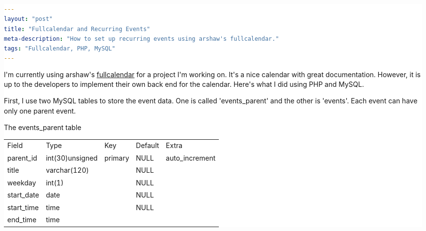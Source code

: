 ```yaml
---
layout: "post"
title: "Fullcalendar and Recurring Events"
meta-description: "How to set up recurring events using arshaw's fullcalendar."
tags: "Fullcalendar, PHP, MySQL"
---
```


I'm currently using arshaw's <a href="http://arshaw.com/fullcalendar/">fullcalendar</a> for a project I'm working on. It's a nice calendar with great documentation. However, it is up to the developers to implement their own back end for the calendar. Here's what I did using PHP and MySQL.

First, I use two MySQL tables to store the event data. One is called 'events_parent' and the other is 'events'. Each event can have only one parent event.

The events_parent table 

<table id="fc-parent-events">
    <tbody>
        <tr class="fc-table-header">
            <td>Field</td>
            <td>Type</td>
            <td>Key</td>
            <td>Default</td>
            <td>Extra</td>
        </tr>
        <tr class="first-row">
            <td>parent_id</td>
            <td>int(30)unsigned</td>
            <td>primary</td>
            <td>NULL</td>
            <td>auto_increment</td>
        </tr>
        <tr>
            <td>title</td>
            <td>varchar(120)</td>
            <td></td>
            <td>NULL</td>
            <td></td>
        </tr>
        <tr>
            <td>weekday</td>
            <td>int(1)</td>
            <td></td>
            <td>NULL</td>
            <td></td>
        </tr>
        <tr>
            <td>start_date</td>
            <td>date</td>
            <td></td>
            <td>NULL</td>
            <td></td>
        </tr>
        <tr>
            <td>start_time</td>
            <td>time</td>
            <td></td>
            <td>NULL</td>
            <td></td>
        </tr>
        <tr>
            <td>end_time</td>
            <td>time</td>